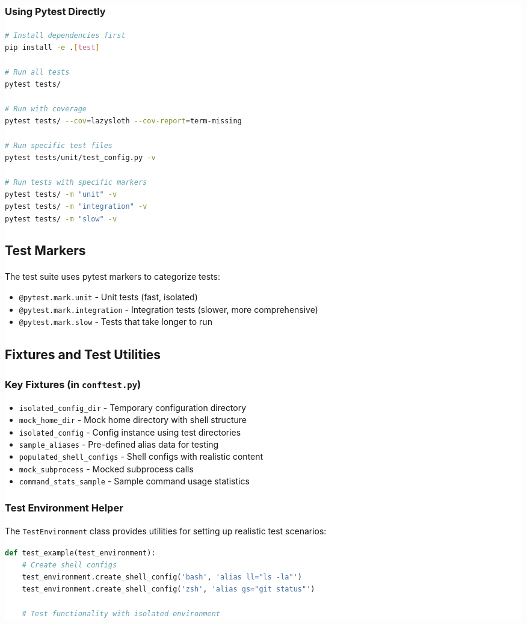 ### Using Pytest Directly

```bash
# Install dependencies first
pip install -e .[test]

# Run all tests
pytest tests/

# Run with coverage
pytest tests/ --cov=lazysloth --cov-report=term-missing

# Run specific test files
pytest tests/unit/test_config.py -v

# Run tests with specific markers
pytest tests/ -m "unit" -v
pytest tests/ -m "integration" -v
pytest tests/ -m "slow" -v
```

## Test Markers

The test suite uses pytest markers to categorize tests:

- `@pytest.mark.unit` - Unit tests (fast, isolated)
- `@pytest.mark.integration` - Integration tests (slower, more comprehensive)
- `@pytest.mark.slow` - Tests that take longer to run

## Fixtures and Test Utilities

### Key Fixtures (in `conftest.py`)

- `isolated_config_dir` - Temporary configuration directory
- `mock_home_dir` - Mock home directory with shell structure
- `isolated_config` - Config instance using test directories
- `sample_aliases` - Pre-defined alias data for testing
- `populated_shell_configs` - Shell configs with realistic content
- `mock_subprocess` - Mocked subprocess calls
- `command_stats_sample` - Sample command usage statistics

### Test Environment Helper

The `TestEnvironment` class provides utilities for setting up realistic test scenarios:

```python
def test_example(test_environment):
    # Create shell configs
    test_environment.create_shell_config('bash', 'alias ll="ls -la"')
    test_environment.create_shell_config('zsh', 'alias gs="git status"')

    # Test functionality with isolated environment
```
